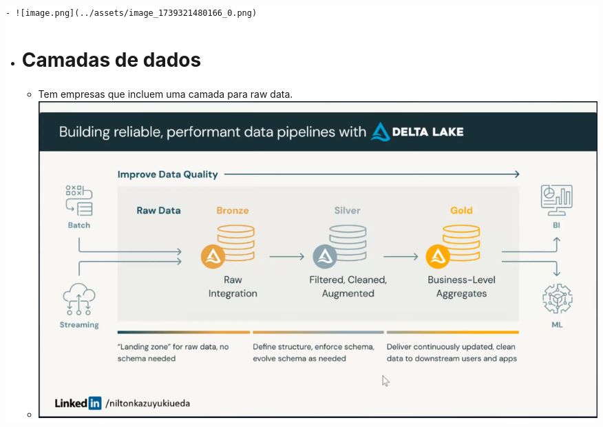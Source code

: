 	- ![image.png](../assets/image_1739321480166_0.png)
- # Camadas de dados
	- Tem empresas que incluem uma camada para raw data.
	- ![image.png](../assets/image_1739321504022_0.png)